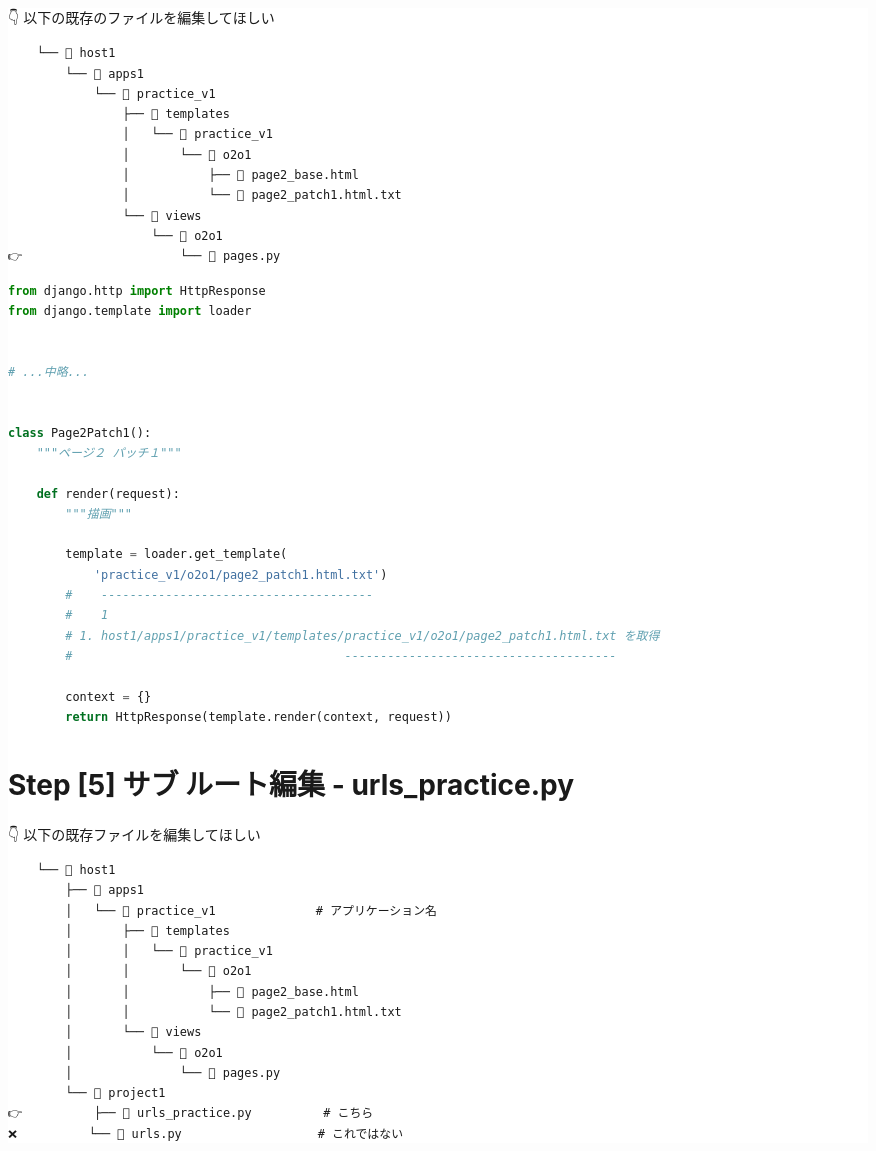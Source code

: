 👇 以下の既存のファイルを編集してほしい  

```plaintext
    └── 📂 host1
        └── 📂 apps1
            └── 📂 practice_v1
                ├── 📂 templates
                │   └── 📂 practice_v1
                │       └── 📂 o2o1
                │           ├── 📄 page2_base.html
                │           └── 📄 page2_patch1.html.txt
                └── 📂 views
                    └── 📂 o2o1
👉                      └── 📄 pages.py
```

```py
from django.http import HttpResponse
from django.template import loader


# ...中略...


class Page2Patch1():
    """ページ２ パッチ１"""

    def render(request):
        """描画"""

        template = loader.get_template(
            'practice_v1/o2o1/page2_patch1.html.txt')
        #    --------------------------------------
        #    1
        # 1. host1/apps1/practice_v1/templates/practice_v1/o2o1/page2_patch1.html.txt を取得
        #                                      --------------------------------------

        context = {}
        return HttpResponse(template.render(context, request))
```

# Step [5] サブ ルート編集 - urls_practice.py

👇 以下の既存ファイルを編集してほしい  

```plaintext
    └── 📂 host1
        ├── 📂 apps1
        │   └── 📂 practice_v1              # アプリケーション名
        │       ├── 📂 templates
        │       │   └── 📂 practice_v1
        │       │       └── 📂 o2o1
        │       │           ├── 📄 page2_base.html
        │       │           └── 📄 page2_patch1.html.txt
        │       └── 📂 views
        │           └── 📂 o2o1
        │               └── 📄 pages.py
        └── 📂 project1
👉          ├── 📄 urls_practice.py          # こちら
❌          └── 📄 urls.py                   # これではない
```
